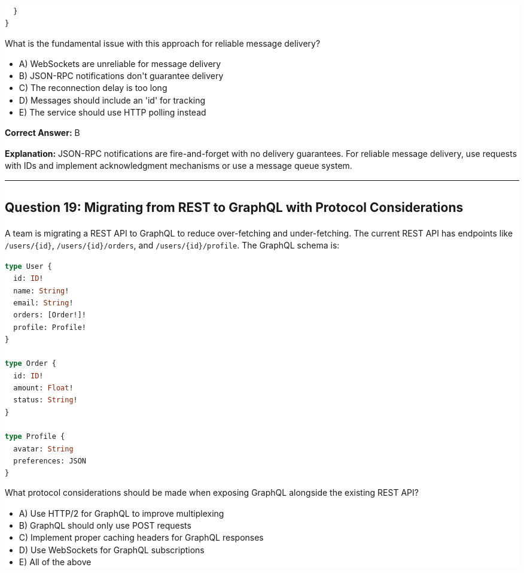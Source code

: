 ```javascript
  }
}
```

What is the fundamental issue with this approach for reliable message delivery?

- A) WebSockets are unreliable for message delivery
- B) JSON-RPC notifications don't guarantee delivery
- C) The reconnection delay is too long
- D) Messages should include an 'id' for tracking
- E) The service should use HTTP polling instead

**Correct Answer:** B

**Explanation:**
JSON-RPC notifications are fire-and-forget with no delivery guarantees. For reliable message delivery, use requests with IDs and implement acknowledgment mechanisms or use a message queue system.

---

## Question 19: Migrating from REST to GraphQL with Protocol Considerations

A team is migrating a REST API to GraphQL to reduce over-fetching and under-fetching. The current REST API has endpoints like `/users/{id}`, `/users/{id}/orders`, and `/users/{id}/profile`. The GraphQL schema is:

```graphql
type User {
  id: ID!
  name: String!
  email: String!
  orders: [Order!]!
  profile: Profile!
}

type Order {
  id: ID!
  amount: Float!
  status: String!
}

type Profile {
  avatar: String
  preferences: JSON
}
```

What protocol considerations should be made when exposing GraphQL alongside the existing REST API?

- A) Use HTTP/2 for GraphQL to improve multiplexing
- B) GraphQL should only use POST requests
- C) Implement proper caching headers for GraphQL responses
- D) Use WebSockets for GraphQL subscriptions
- E) All of the above
